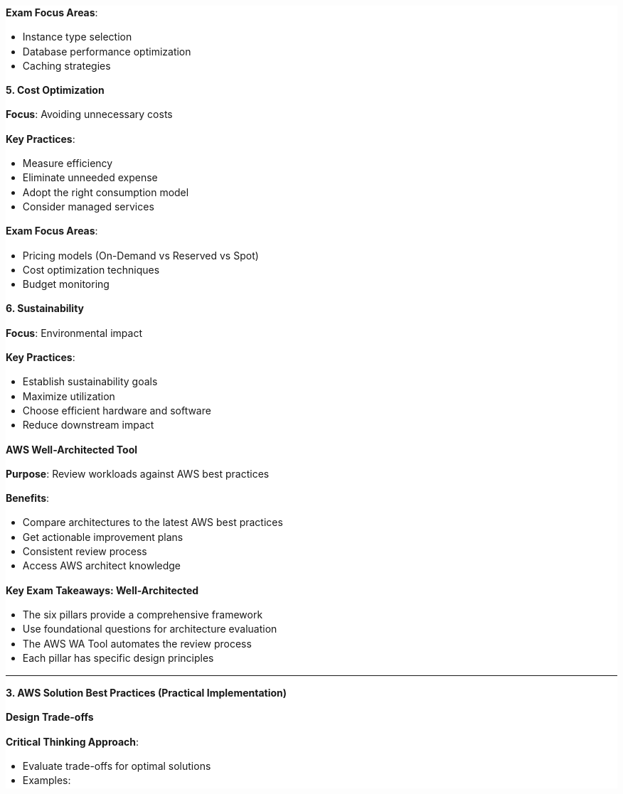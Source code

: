 **Exam Focus Areas**:

* Instance type selection
* Database performance optimization
* Caching strategies

**5. Cost Optimization**

**Focus**: Avoiding unnecessary costs

**Key Practices**:

* Measure efficiency
* Eliminate unneeded expense
* Adopt the right consumption model
* Consider managed services

**Exam Focus Areas**:

* Pricing models (On-Demand vs Reserved vs Spot)
* Cost optimization techniques
* Budget monitoring

**6. Sustainability**

**Focus**: Environmental impact

**Key Practices**:

* Establish sustainability goals
* Maximize utilization
* Choose efficient hardware and software
* Reduce downstream impact

**AWS Well-Architected Tool**

**Purpose**: Review workloads against AWS best practices

**Benefits**:

* Compare architectures to the latest AWS best practices
* Get actionable improvement plans
* Consistent review process
* Access AWS architect knowledge

**Key Exam Takeaways: Well-Architected**

* The six pillars provide a comprehensive framework
* Use foundational questions for architecture evaluation
* The AWS WA Tool automates the review process
* Each pillar has specific design principles

---

**3. AWS Solution Best Practices (Practical Implementation)**

**Design Trade-offs**

**Critical Thinking Approach**:

* Evaluate trade-offs for optimal solutions
* Examples:
